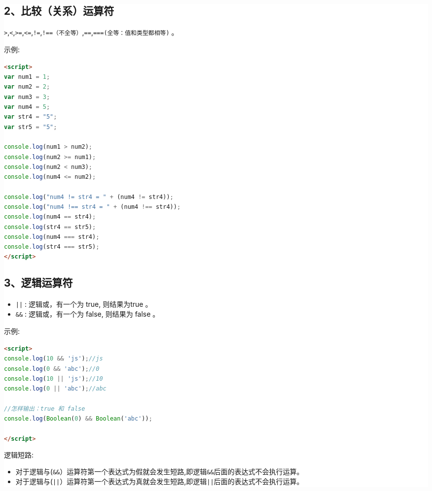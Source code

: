 ## 2、比较（关系）运算符

`>`,`<`,`>=`,`<=`,`!=`,`!==（不全等）`,`==`,`===(全等：值和类型都相等)` 。


示例:

```html
<script> 
var num1 = 1;
var num2 = 2;
var num3 = 3;
var num4 = 5;
var str4 = "5";
var str5 = "5";

console.log(num1 > num2);
console.log(num2 >= num1);
console.log(num2 < num3);
console.log(num4 <= num2);

console.log("num4 != str4 = " + (num4 != str4));
console.log("num4 !== str4 = " + (num4 !== str4));
console.log(num4 == str4);
console.log(str4 == str5);
console.log(num4 === str4);
console.log(str4 === str5);
</script>
```


## 3、逻辑运算符

- `||` : 逻辑或，有一个为 true, 则结果为true 。
- `&&` : 逻辑或，有一个为 false, 则结果为 false 。

示例:

```html
<script>
console.log(10 && 'js');//js
console.log(0 && 'abc');//0
console.log(10 || 'js');//10
console.log(0 || 'abc');//abc

//怎样输出：true 和 false
console.log(Boolean(0) && Boolean('abc'));

</script>
```
逻辑短路:

- 对于逻辑与(`&&`）运算符第一个表达式为假就会发生短路,即逻辑`&&`后面的表达式不会执行运算。
- 对于逻辑与(`||`）运算符第一个表达式为真就会发生短路,即逻辑`||`后面的表达式不会执行运算。
